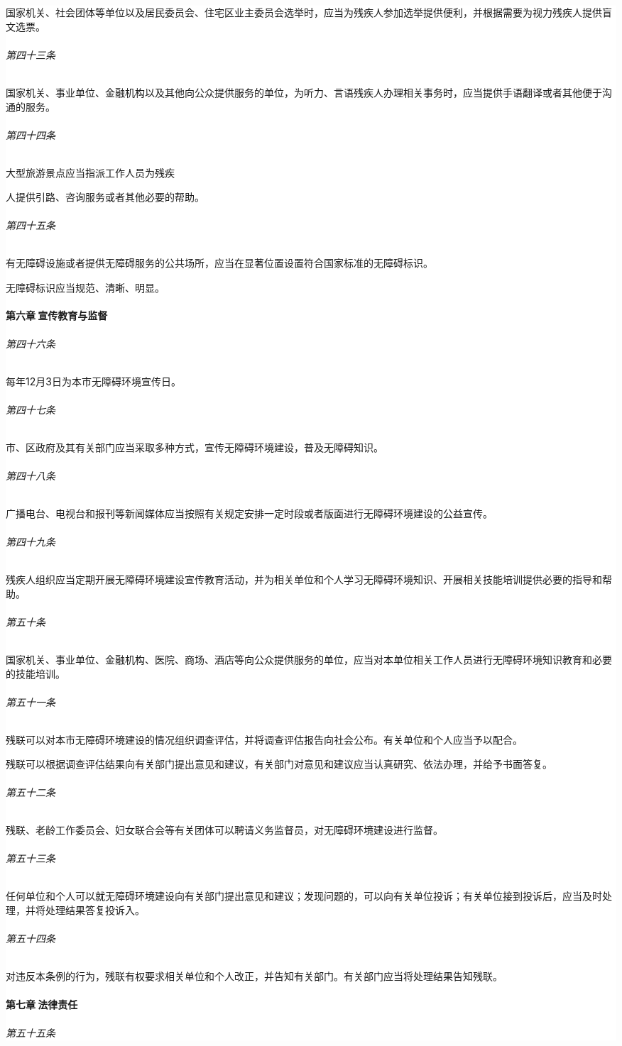 国家机关、社会团体等单位以及居民委员会、住宅区业主委员会选举时，应当为残疾人参加选举提供便利，并根据需要为视力残疾人提供盲文选票。

###### 第四十三条

国家机关、事业单位、金融机构以及其他向公众提供服务的单位，为听力、言语残疾人办理相关事务时，应当提供手语翻译或者其他便于沟通的服务。

###### 第四十四条

大型旅游景点应当指派工作人员为残疾

人提供引路、咨询服务或者其他必要的帮助。

###### 第四十五条

有无障碍设施或者提供无障碍服务的公共场所，应当在显著位置设置符合国家标准的无障碍标识。

无障碍标识应当规范、清晰、明显。

#### 第六章 宣传教育与监督

###### 第四十六条

每年12月3日为本市无障碍环境宣传日。

###### 第四十七条

市、区政府及其有关部门应当采取多种方式，宣传无障碍环境建设，普及无障碍知识。

###### 第四十八条

广播电台、电视台和报刊等新闻媒体应当按照有关规定安排一定时段或者版面进行无障碍环境建设的公益宣传。

###### 第四十九条

残疾人组织应当定期开展无障碍环境建设宣传教育活动，并为相关单位和个人学习无障碍环境知识、开展相关技能培训提供必要的指导和帮助。

###### 第五十条

国家机关、事业单位、金融机构、医院、商场、酒店等向公众提供服务的单位，应当对本单位相关工作人员进行无障碍环境知识教育和必要的技能培训。

###### 第五十一条

残联可以对本市无障碍环境建设的情况组织调查评估，并将调查评估报告向社会公布。有关单位和个人应当予以配合。

残联可以根据调查评估结果向有关部门提出意见和建议，有关部门对意见和建议应当认真研究、依法办理，并给予书面答复。

###### 第五十二条

残联、老龄工作委员会、妇女联合会等有关团体可以聘请义务监督员，对无障碍环境建设进行监督。

###### 第五十三条

任何单位和个人可以就无障碍环境建设向有关部门提出意见和建议；发现问题的，可以向有关单位投诉；有关单位接到投诉后，应当及时处理，并将处理结果答复投诉入。

###### 第五十四条

对违反本条例的行为，残联有权要求相关单位和个人改正，并告知有关部门。有关部门应当将处理结果告知残联。

#### 第七章 法律责任

###### 第五十五条
